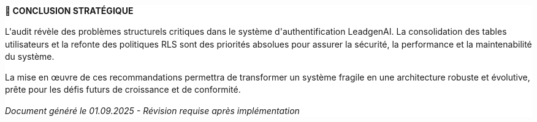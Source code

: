 
**🎯 CONCLUSION STRATÉGIQUE**

L'audit révèle des problèmes structurels critiques dans le système d'authentification LeadgenAI. La consolidation des tables utilisateurs et la refonte des politiques RLS sont des priorités absolues pour assurer la sécurité, la performance et la maintenabilité du système.

La mise en œuvre de ces recommandations permettra de transformer un système fragile en une architecture robuste et évolutive, prête pour les défis futurs de croissance et de conformité.

*Document généré le 01.09.2025 - Révision requise après implémentation*
